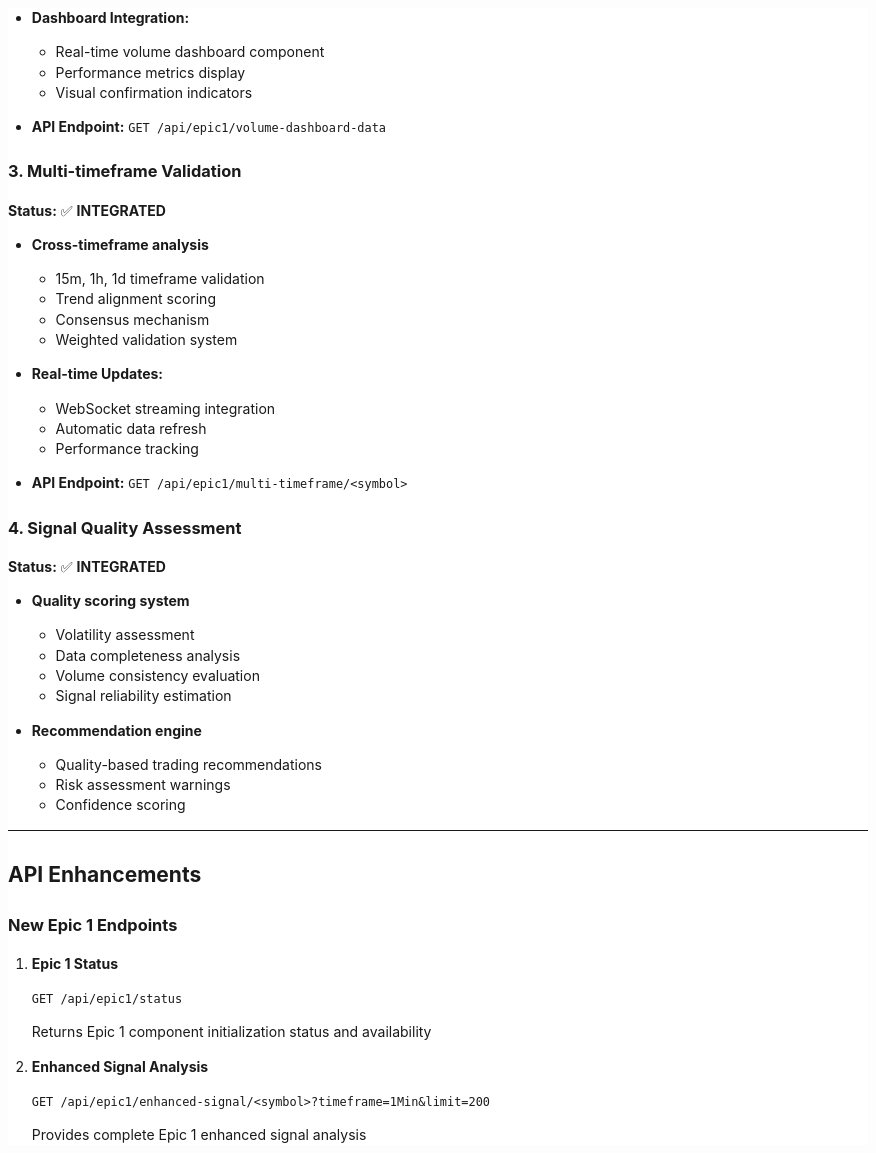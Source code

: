 - **Dashboard Integration:**
  - Real-time volume dashboard component
  - Performance metrics display
  - Visual confirmation indicators

- **API Endpoint:** `GET /api/epic1/volume-dashboard-data`

### 3. Multi-timeframe Validation

**Status:** ✅ **INTEGRATED**

- **Cross-timeframe analysis**
  - 15m, 1h, 1d timeframe validation
  - Trend alignment scoring
  - Consensus mechanism
  - Weighted validation system

- **Real-time Updates:**
  - WebSocket streaming integration
  - Automatic data refresh
  - Performance tracking

- **API Endpoint:** `GET /api/epic1/multi-timeframe/<symbol>`

### 4. Signal Quality Assessment

**Status:** ✅ **INTEGRATED**

- **Quality scoring system**
  - Volatility assessment
  - Data completeness analysis
  - Volume consistency evaluation
  - Signal reliability estimation

- **Recommendation engine**
  - Quality-based trading recommendations
  - Risk assessment warnings
  - Confidence scoring

---

## API Enhancements

### New Epic 1 Endpoints

1. **Epic 1 Status**
   ```
   GET /api/epic1/status
   ```
   Returns Epic 1 component initialization status and availability

2. **Enhanced Signal Analysis**
   ```
   GET /api/epic1/enhanced-signal/<symbol>?timeframe=1Min&limit=200
   ```
   Provides complete Epic 1 enhanced signal analysis
